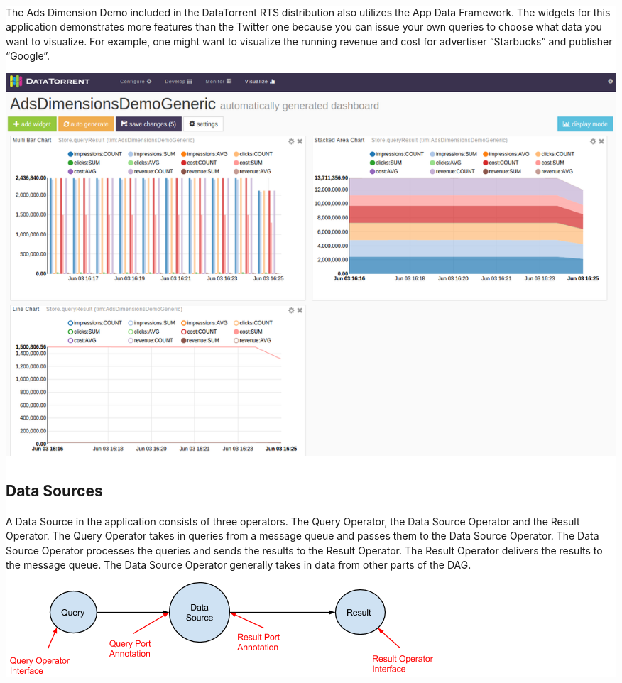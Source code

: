 The Ads Dimension Demo included in the DataTorrent RTS distribution also utilizes the App Data Framework.  The widgets for this application demonstrates more features than the Twitter one because you can issue your own queries to choose what data you want to visualize.  For example, one might want to visualize the running revenue and cost for advertiser “Starbucks” and publisher “Google”.


![Screenshot from 2015-06-03 16:25:57.png](images/dtdashboard/image06.png)


## Data Sources

A Data Source in the application consists of three operators.  The Query Operator, the Data Source Operator and the Result Operator.  The Query Operator takes in queries from a message queue and passes them to the Data Source Operator.  The Data Source Operator processes the queries and sends the results to the Result Operator.  The Result Operator delivers the results to the message queue.  The Data Source Operator generally takes in data from other parts of the DAG.



![](images/dtdashboard/image04.png)
